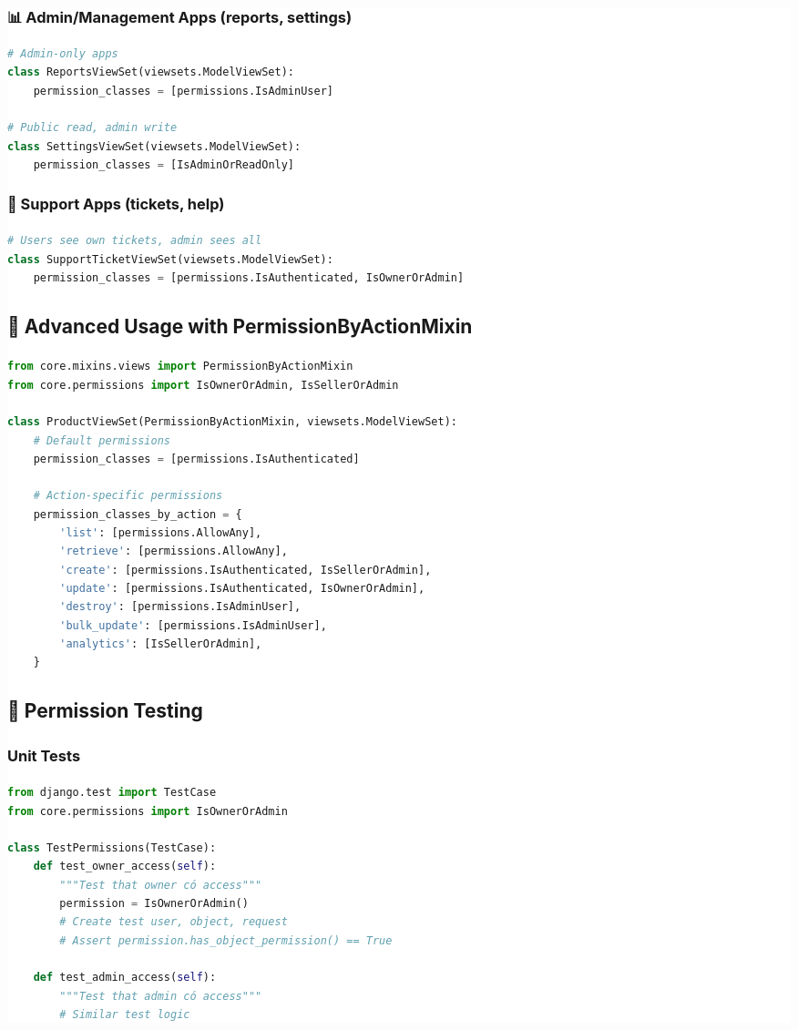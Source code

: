 ### **📊 Admin/Management Apps (reports, settings)**
```python
# Admin-only apps
class ReportsViewSet(viewsets.ModelViewSet):
    permission_classes = [permissions.IsAdminUser]

# Public read, admin write
class SettingsViewSet(viewsets.ModelViewSet):
    permission_classes = [IsAdminOrReadOnly]
```

### **🎫 Support Apps (tickets, help)**
```python
# Users see own tickets, admin sees all
class SupportTicketViewSet(viewsets.ModelViewSet):
    permission_classes = [permissions.IsAuthenticated, IsOwnerOrAdmin]
```

## 🔧 **Advanced Usage with PermissionByActionMixin**

```python
from core.mixins.views import PermissionByActionMixin
from core.permissions import IsOwnerOrAdmin, IsSellerOrAdmin

class ProductViewSet(PermissionByActionMixin, viewsets.ModelViewSet):
    # Default permissions
    permission_classes = [permissions.IsAuthenticated]
    
    # Action-specific permissions
    permission_classes_by_action = {
        'list': [permissions.AllowAny],
        'retrieve': [permissions.AllowAny],
        'create': [permissions.IsAuthenticated, IsSellerOrAdmin],
        'update': [permissions.IsAuthenticated, IsOwnerOrAdmin],
        'destroy': [permissions.IsAdminUser],
        'bulk_update': [permissions.IsAdminUser],
        'analytics': [IsSellerOrAdmin],
    }
```

## 🧪 **Permission Testing**

### **Unit Tests**
```python
from django.test import TestCase
from core.permissions import IsOwnerOrAdmin

class TestPermissions(TestCase):
    def test_owner_access(self):
        """Test that owner có access"""
        permission = IsOwnerOrAdmin()
        # Create test user, object, request
        # Assert permission.has_object_permission() == True
        
    def test_admin_access(self):
        """Test that admin có access"""
        # Similar test logic
```
